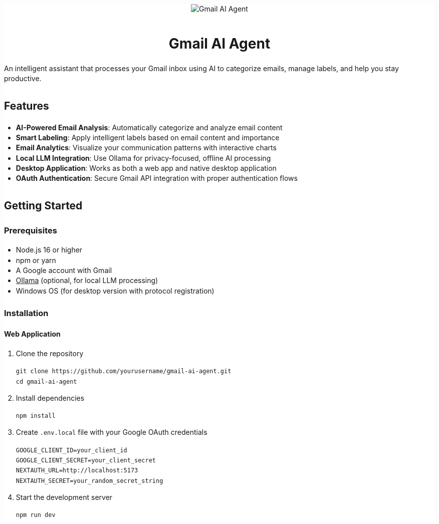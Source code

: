 <div align="center">
  <img src="https://github.com/jevenson76/GmailOrganizer/blob/main/icon.png" alt="Gmail AI Agent" width="128" height="128" />
  <h1>Gmail AI Agent</h1>
</div>

An intelligent assistant that processes your Gmail inbox using AI to categorize emails, manage labels, and help you stay productive.

## Features

- **AI-Powered Email Analysis**: Automatically categorize and analyze email content
- **Smart Labeling**: Apply intelligent labels based on email content and importance
- **Email Analytics**: Visualize your communication patterns with interactive charts
- **Local LLM Integration**: Use Ollama for privacy-focused, offline AI processing
- **Desktop Application**: Works as both a web app and native desktop application
- **OAuth Authentication**: Secure Gmail API integration with proper authentication flows

## Getting Started

### Prerequisites

- Node.js 16 or higher
- npm or yarn
- A Google account with Gmail
- [Ollama](https://github.com/ollama/ollama) (optional, for local LLM processing)
- Windows OS (for desktop version with protocol registration)

### Installation

#### Web Application

1. Clone the repository
   ```
   git clone https://github.com/yourusername/gmail-ai-agent.git
   cd gmail-ai-agent
   ```

2. Install dependencies
   ```
   npm install
   ```

3. Create `.env.local` file with your Google OAuth credentials
   ```
   GOOGLE_CLIENT_ID=your_client_id
   GOOGLE_CLIENT_SECRET=your_client_secret
   NEXTAUTH_URL=http://localhost:5173
   NEXTAUTH_SECRET=your_random_secret_string
   ```

4. Start the development server
   ```
   npm run dev
   ```
